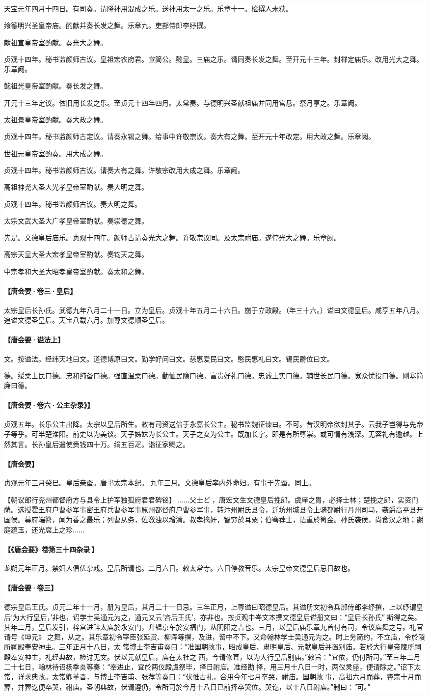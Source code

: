 天宝元年四月十四日。有司奏。请降神用混成之乐。送神用太一之乐。乐章十一。检撰人未获。

飨德明兴圣皇帝庙。酌献并奏长发之舞。乐章九。吏部侍郎李纾撰。

献祖宣皇帝室酌献。奏光大之舞。

贞观十四年。秘书监颜师古议。皇祖宏农府君。宣简公。懿皇。三庙之乐。请同奏长发之舞。至开元十三年。封禅定庙乐。改用光大之舞。乐章阙。

懿祖光皇帝室酌献。奏长发之舞。

开元十三年定议。依旧用长发之乐。至贞元十四年四月。太常奏。与德明兴圣献祖庙并同用宫悬。祭月享之。乐章阙。

太祖景皇帝室酌献。奏大政之舞。

贞观十四年。秘书监颜师古定议。请奏永锡之舞。给事中许敬宗议。奏大有之舞。至开元十年改定。用大政之舞。乐章阙。

世祖元皇帝室酌奏。用大成之舞。

贞观十四年。秘书监颜师古议。请奏大有之舞。许敬宗改用大成之舞。乐章阙。

高祖神尧大圣大光孝皇帝室酌献。奏大明之舞。

贞观十四年。秘书监颜师古议。奏大明之舞。
 
太宗文武大圣大广孝皇帝室酌献。奏崇德之舞。

先是。文德皇后庙乐。贞观十四年。颜师古请奏光大之舞。许敬宗议同。及太宗祔庙。遂停光大之舞。乐章阙。
 
高宗天皇大圣大宏孝皇帝室酌献。奏钧天之舞。

中宗孝和大圣大昭孝皇帝室酌献。奏太和之舞。

#### 【唐会要 · 卷三 · 皇后】
太宗皇后长孙氏。武德九年八月二十一日。立为皇后。贞观十年五月二十六日。崩于立政殿。（年三十六。）谥曰文德皇后。咸亨五年八月。追谥文德圣皇后。天宝八载六月。加尊文德顺圣皇后。

#### 【唐会要 · 谥法上】
文。按谥法。经纬天地曰文。道德博原曰文。勤学好问曰文。慈惠爱民曰文。愍民惠礼曰文。锡民爵位曰文。

德。绥柔士民曰德。忠和纯备曰德。强直温柔曰德。勤恤民隐曰德。富贵好礼曰德。忠诚上实曰德。辅世长民曰德。宽众忧役曰德。刚塞简廉曰德。

#### 【唐会要 · 卷六 · 公主杂录》】
贞观五年。长乐公主出降。太宗以皇后所生。敕有司资送倍于永嘉长公主。秘书监魏征谏曰。不可。昔汉明帝欲封其子。云我子岂得与先帝子等乎。可半楚淮阳。前史以为美谈。天子姊妹为长公主。天子之女为公主。既加长字。即是有所尊崇。或可情有浅深。无容礼有逾越。上然其言。长孙皇后遣使赉钱四十万。绢五百疋。诣征家赐之。

#### 【唐会要】 
贞观元年三月癸巳。皇后亲蚕。唐书太宗本纪。
九年三月。文德皇后率内外命妇。有事于先蚕。同上。

【朝议郎行兖州都督府方与县令上护军独孤府君君碑铭】
……父士ど ，唐宏文生文德皇后挽郎。虞庠之胄，必择士林；楚挽之郎，实资门荫。选授霍王府户曹参军事密王府兵曹参军事原州都督府户曹参军事，转汴州尉氏县令，迁坊州城县令上骑都尉行丹州司马，袭爵高平县开国侯。幕府端簪，闻为善之最乐；列曹从务，佐激浊以增清。叔孝擒奸，智穷於耳粟；伯骞荐士，语重於笥金。孙氏袭侯，尚食汉之地；谢庭蕴玉，还光席上之珍……

#### 【《唐会要》卷第三十四杂录 】
龙朔元年正月。禁妇人倡优杂戏。皇后所请也。二月六日。敕太常寺。六日停教音乐。太宗皇帝文德皇后忌日故也。

#### 【唐会要 · 卷三】 
德宗皇后王氏。贞元二年十一月，册为皇后，其月二十一日忌。三年正月，上尊谥曰昭德皇后。其谥册文初令兵部侍郎李纾撰，上以纾谓皇后‘为大行皇后，’非也，诏学士吴通元为之，通元又云‘咨后王氏’，亦非也。按贞观中岑文本撰文德皇后谥册文曰：“皇后长孙氏” 斯得之矣。其年二月，皇后发引，梓宫进辞太庙於永安门，升辒京车於安福门，从阴阳之吉也。三月，以皇后庙乐章九首付有司，令议庙舞之号。礼官请号《坤元》 之舞，从之。其乐章初令宰臣张延赏、柳浑等撰，及进，留中不下。又命翰林学士吴通元为之。时上务简约，不立庙，令於陵所祠殿奉安神主。三年正月十八日，太 常博士李吉甫奏曰：“准国朝故事，昭成皇后、肃明皇后、元献皇后并置别庙。若於大行皇帝陵所祠殿奉安神主，礼经典故，检讨无文。伏以元献皇后，庙在太社之 西，今请修葺，以为大行皇后别庙。”敕旨：“宜依，仍付所司。”至三年二月二十七日，翰林待诏杨季炎等奏：“奉进止，宜於两仪殿虞祭毕，择日祔庙。准经勘 择，用三月十八日一时，两仪灵座，便请除之。”诏下太常，详求典故。太常卿董晋，与博士李吉甫、张荐等奏曰：“伏惟古礼，合用今年七月卒哭，祔庙。国朝故 事，高祖六月而葬，睿宗十月而葬，并葬讫便卒哭，祔庙。圣朝典故，伏请遵仍，令所司於今月十八日已前择卒哭位。哭讫，以十八日祔庙。”制曰：“可。”

